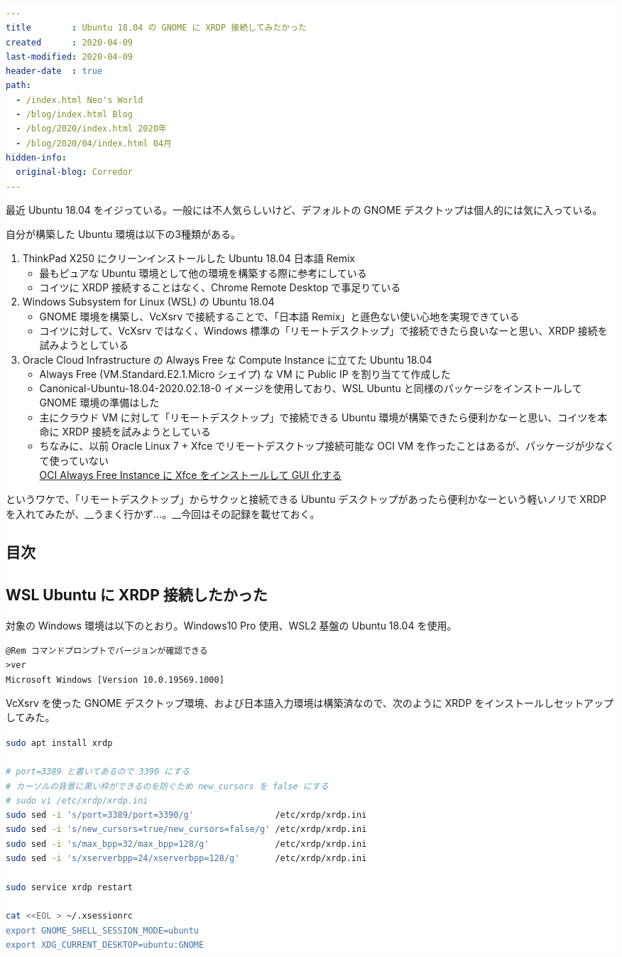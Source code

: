 ```yaml
---
title        : Ubuntu 18.04 の GNOME に XRDP 接続してみたかった
created      : 2020-04-09
last-modified: 2020-04-09
header-date  : true
path:
  - /index.html Neo's World
  - /blog/index.html Blog
  - /blog/2020/index.html 2020年
  - /blog/2020/04/index.html 04月
hidden-info:
  original-blog: Corredor
---
```


最近 Ubuntu 18.04 をイジっている。一般には不人気らしいけど、デフォルトの GNOME デスクトップは個人的には気に入っている。

自分が構築した Ubuntu 環境は以下の3種類がある。

1. ThinkPad X250 にクリーンインストールした Ubuntu 18.04 日本語 Remix
    - 最もピュアな Ubuntu 環境として他の環境を構築する際に参考にしている
    - コイツに XRDP 接続することはなく、Chrome Remote Desktop で事足りている
2. Windows Subsystem for Linux (WSL) の Ubuntu 18.04
    - GNOME 環境を構築し、VcXsrv で接続することで、「日本語 Remix」と遜色ない使い心地を実現できている
    - コイツに対して、VcXsrv ではなく、Windows 標準の「リモートデスクトップ」で接続できたら良いなーと思い、XRDP 接続を試みようとしている
3. Oracle Cloud Infrastructure の Always Free な Compute Instance に立てた Ubuntu 18.04
    - Always Free (VM.Standard.E2.1.Micro シェイプ) な VM に Public IP を割り当てて作成した
    - Canonical-Ubuntu-18.04-2020.02.18-0 イメージを使用しており、WSL Ubuntu と同様のパッケージをインストールして GNOME 環境の準備はした
    - 主にクラウド VM に対して「リモートデスクトップ」で接続できる Ubuntu 環境が構築できたら便利かなーと思い、コイツを本命に XRDP 接続を試みようとしている
    - ちなみに、以前 Oracle Linux 7 + Xfce でリモートデスクトップ接続可能な OCI VM を作ったことはあるが、パッケージが少なくて使っていない  
     [OCI Always Free Instance に Xfce をインストールして GUI 化する](/blog/2020/02/18-02.html)

というワケで、「リモートデスクトップ」からサクッと接続できる Ubuntu デスクトップがあったら便利かなーという軽いノリで XRDP を入れてみたが、__うまく行かず…。__今回はその記録を載せておく。

## 目次

## WSL Ubuntu に XRDP 接続したかった

対象の Windows 環境は以下のとおり。Windows10 Pro 使用、WSL2 基盤の Ubuntu 18.04 を使用。

```dosbatch
@Rem コマンドプロンプトでバージョンが確認できる
>ver
Microsoft Windows [Version 10.0.19569.1000]
```

VcXsrv を使った GNOME デスクトップ環境、および日本語入力環境は構築済なので、次のように XRDP をインストールしセットアップしてみた。

```bash
sudo apt install xrdp

# port=3389 と書いてあるので 3390 にする
# カーソルの背景に黒い枠ができるのを防ぐため new_cursors を false にする
# sudo vi /etc/xrdp/xrdp.ini
sudo sed -i 's/port=3389/port=3390/g'                /etc/xrdp/xrdp.ini
sudo sed -i 's/new_cursors=true/new_cursors=false/g' /etc/xrdp/xrdp.ini
sudo sed -i 's/max_bpp=32/max_bpp=128/g'             /etc/xrdp/xrdp.ini
sudo sed -i 's/xserverbpp=24/xserverbpp=128/g'       /etc/xrdp/xrdp.ini

sudo service xrdp restart

cat <<EOL > ~/.xsessionrc
export GNOME_SHELL_SESSION_MODE=ubuntu
export XDG_CURRENT_DESKTOP=ubuntu:GNOME
```